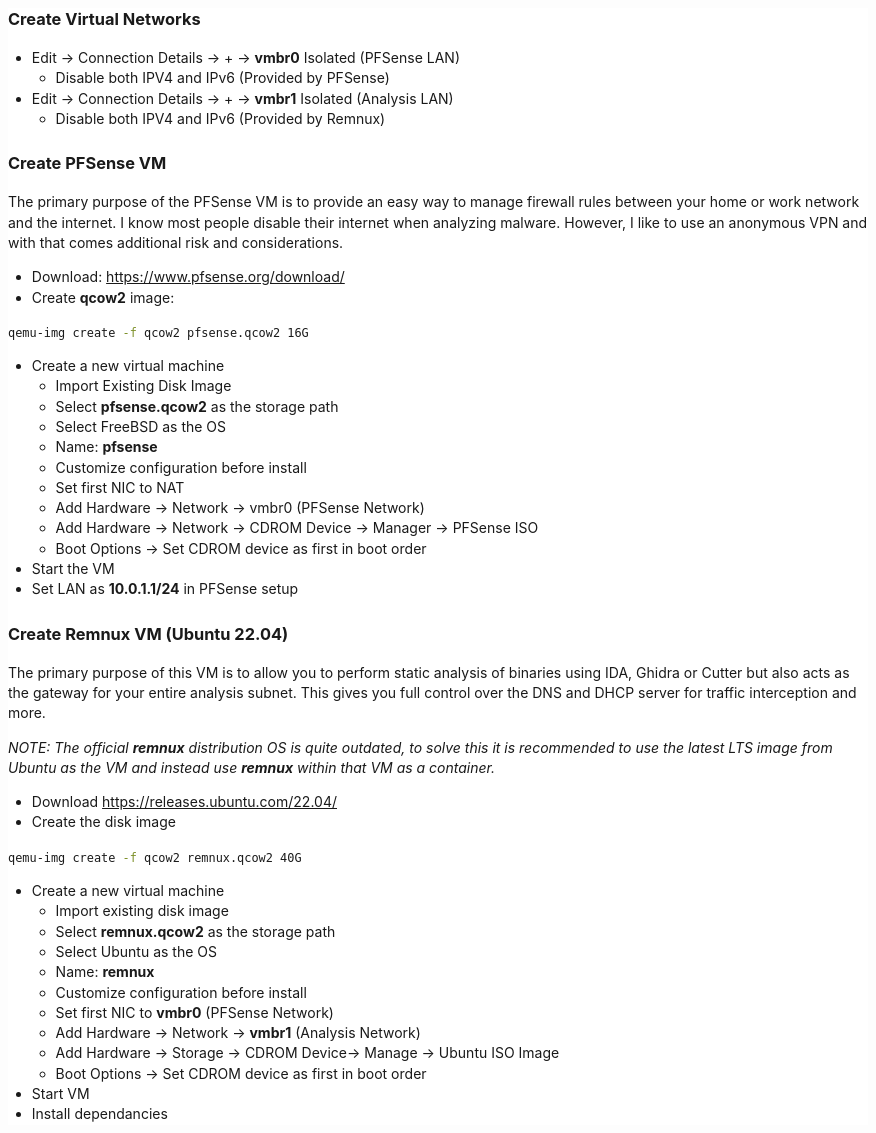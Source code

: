 ### Create Virtual Networks
- Edit -> Connection Details -> + -> __vmbr0__ Isolated (PFSense LAN)
  - Disable both IPV4 and IPv6 (Provided by PFSense)
- Edit -> Connection Details -> + -> __vmbr1__ Isolated (Analysis LAN)
  - Disable both IPV4 and IPv6 (Provided by Remnux)

### Create PFSense VM

The primary purpose of the PFSense VM is to provide an easy way to manage firewall rules between your home or work network and the internet. I know most people disable their internet when analyzing malware. However, I like to use an anonymous VPN and with that comes additional risk and considerations.

<iframe width="560" height="315" src="https://www.youtube.com/embed/DKD--Egx39Q" title="YouTube video player" frameborder="0" allow="accelerometer; autoplay; clipboard-write; encrypted-media; gyroscope; picture-in-picture" allowfullscreen></iframe>

- Download: https://www.pfsense.org/download/
- Create __qcow2__ image:
```bash
qemu-img create -f qcow2 pfsense.qcow2 16G
```
- Create a new virtual machine
  - Import Existing Disk Image
  - Select __pfsense.qcow2__ as the storage path
  - Select FreeBSD as the OS
  - Name: __pfsense__
  - Customize configuration before install
  - Set first NIC to NAT
  - Add Hardware -> Network -> vmbr0 (PFSense Network)
  - Add Hardware -> Network -> CDROM Device -> Manager -> PFSense ISO
  - Boot Options -> Set CDROM device as first in boot order
- Start the VM
- Set LAN as __10.0.1.1/24__ in PFSense setup

### Create Remnux VM (Ubuntu 22.04)
The primary purpose of this VM is to allow you to perform static analysis of binaries using IDA, Ghidra or Cutter but also acts as the gateway for your entire analysis subnet. This gives you full control over the DNS and DHCP server for traffic interception and more.

*NOTE: The official __remnux__ distribution OS is quite outdated, to solve this it is recommended to use the latest LTS image from Ubuntu as the VM and instead use __remnux__ within that VM as a container.*

<iframe width="560" height="315" src="https://www.youtube.com/embed/3LMU7IRQYHI" title="YouTube video player" frameborder="0" allow="accelerometer; autoplay; clipboard-write; encrypted-media; gyroscope; picture-in-picture" allowfullscreen></iframe>

- Download https://releases.ubuntu.com/22.04/
- Create the disk image
```bash
qemu-img create -f qcow2 remnux.qcow2 40G
```
- Create a new virtual machine
  - Import existing disk image
  - Select __remnux.qcow2__ as the storage path
  - Select Ubuntu as the OS
  - Name: __remnux__
  - Customize configuration before install
  - Set first NIC to __vmbr0__ (PFSense Network)
  - Add Hardware -> Network -> __vmbr1__ (Analysis Network)
  - Add Hardware -> Storage -> CDROM Device-> Manage -> Ubuntu ISO Image
  - Boot Options -> Set CDROM device as first in boot order
- Start VM
- Install dependancies
```bash
```